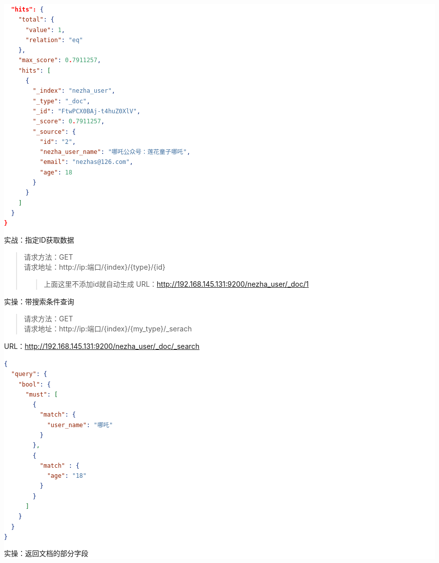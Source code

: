 ```json
  "hits": {
    "total": {
      "value": 1,
      "relation": "eq"
    },
    "max_score": 0.7911257,
    "hits": [
      {
        "_index": "nezha_user",
        "_type": "_doc",
        "_id": "FtwPCX0BAj-t4huZ0XlV",
        "_score": 0.7911257,
        "_source": {
          "id": "2",
          "nezha_user_name": "哪吒公众号：莲花童子哪吒",
          "email": "nezhas@126.com",
          "age": 18
        }
      }
    ]
  }
}
```
实战：指定ID获取数据
> 请求方法：GET  
> 请求地址：http://ip:端口/{index}/{type}/{id}
>
> > 上面这里不添加id就自动生成
URL：http://192.168.145.131:9200/nezha_user/_doc/1

实操：带搜索条件查询
> 请求方法：GET  
> 请求地址：http://ip:端口/{index}/{my_type}/_serach

URL：http://192.168.145.131:9200/nezha_user/_doc/_search
```json
{
  "query": {
    "bool": {
      "must": [
        {
          "match": {
            "user_name": "哪吒"
          }
        },
        {
          "match" : {
            "age": "18"
          }
        }
      ]
    }
  }
}
```
实操：返回文档的部分字段
